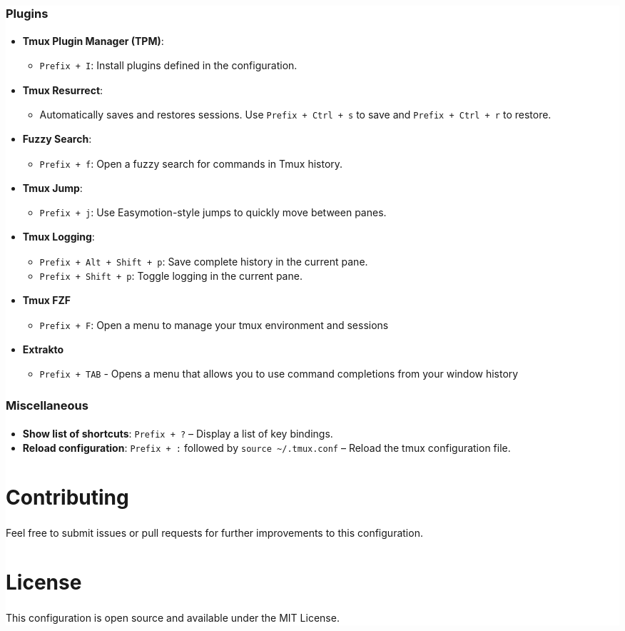 ### Plugins
- **Tmux Plugin Manager (TPM)**:
  - `Prefix + I`: Install plugins defined in the configuration.
  
- **Tmux Resurrect**:
  - Automatically saves and restores sessions. Use `Prefix + Ctrl + s` to save and `Prefix + Ctrl + r` to restore.

- **Fuzzy Search**:
  - `Prefix + f`: Open a fuzzy search for commands in Tmux history.

- **Tmux Jump**:
  - `Prefix + j`: Use Easymotion-style jumps to quickly move between panes.

- **Tmux Logging**:
  - `Prefix + Alt + Shift + p`: Save complete history in the current pane.
  - `Prefix + Shift + p`: Toggle logging in the current pane.

- **Tmux FZF**
  - `Prefix + F`: Open a menu to manage your tmux environment and sessions
 
- **Extrakto**
  - `Prefix + TAB` - Opens a menu that allows you to use command completions from your window history
  
### Miscellaneous
- **Show list of shortcuts**: `Prefix + ?` – Display a list of key bindings.
- **Reload configuration**: `Prefix + :` followed by `source ~/.tmux.conf` – Reload the tmux configuration file.

# Contributing

Feel free to submit issues or pull requests for further improvements to this configuration.

# License

This configuration is open source and available under the MIT License.
